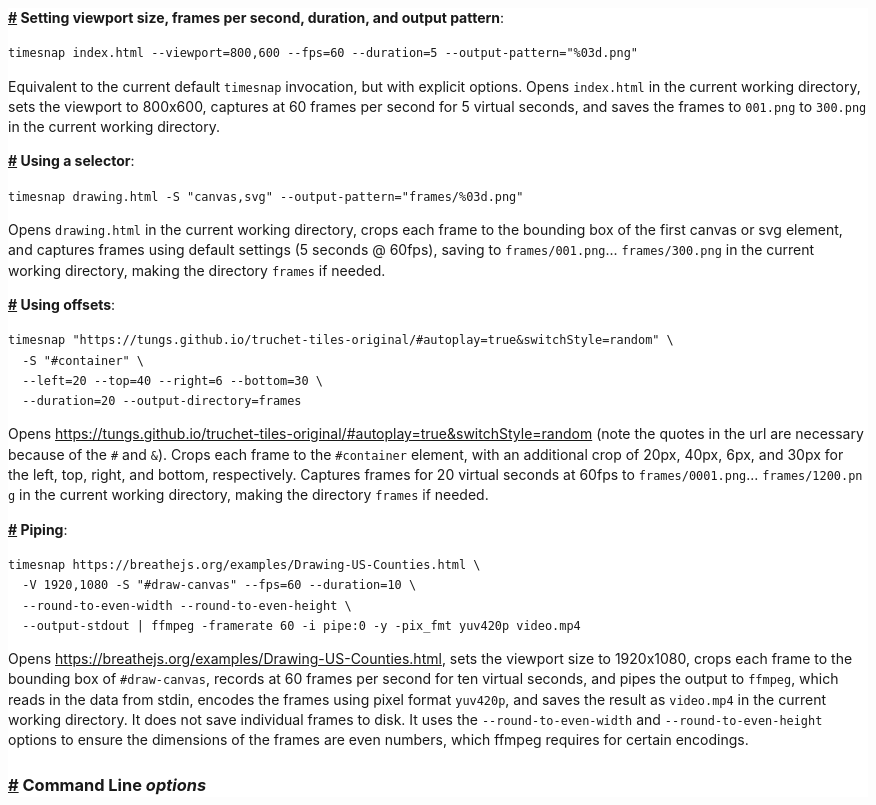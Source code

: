 **<a name="cli-example-viewport-fps-duration-output" href="#cli-example-viewport-fps-duration-output">#</a> Setting viewport size, frames per second, duration, and output pattern**:

```
timesnap index.html --viewport=800,600 --fps=60 --duration=5 --output-pattern="%03d.png"
```

Equivalent to the current default `timesnap` invocation, but with explicit options. Opens `index.html` in the current working directory, sets the viewport to 800x600, captures at 60 frames per second for 5 virtual seconds, and saves the frames to `001.png` to `300.png` in the current working directory.

**<a name="cli-example-selector" href="#cli-example-selector">#</a> Using a selector**:

```
timesnap drawing.html -S "canvas,svg" --output-pattern="frames/%03d.png"
```

Opens `drawing.html` in the current working directory, crops each frame to the bounding box of the first canvas or svg element, and captures frames using default settings (5 seconds @ 60fps), saving to `frames/001.png`... `frames/300.png` in the current working directory, making the directory `frames` if needed.

**<a name="cli-example-offsets" href="#cli-example-offsets">#</a> Using offsets**:

```
timesnap "https://tungs.github.io/truchet-tiles-original/#autoplay=true&switchStyle=random" \
  -S "#container" \
  --left=20 --top=40 --right=6 --bottom=30 \
  --duration=20 --output-directory=frames
```

Opens https://tungs.github.io/truchet-tiles-original/#autoplay=true&switchStyle=random (note the quotes in the url are necessary because of the `#` and `&`). Crops each frame to the `#container` element, with an additional crop of 20px, 40px, 6px, and 30px for the left, top, right, and bottom, respectively. Captures frames for 20 virtual seconds at 60fps to `frames/0001.png`... `frames/1200.png` in the current working directory, making the directory `frames` if needed.

**<a name="cli-example-piping" href="#cli-example-piping">#</a> Piping**:

```
timesnap https://breathejs.org/examples/Drawing-US-Counties.html \
  -V 1920,1080 -S "#draw-canvas" --fps=60 --duration=10 \
  --round-to-even-width --round-to-even-height \
  --output-stdout | ffmpeg -framerate 60 -i pipe:0 -y -pix_fmt yuv420p video.mp4
```

Opens https://breathejs.org/examples/Drawing-US-Counties.html, sets the viewport size to 1920x1080, crops each frame to the bounding box of `#draw-canvas`, records at 60 frames per second for ten virtual seconds, and pipes the output to `ffmpeg`, which reads in the data from stdin, encodes the frames using pixel format `yuv420p`, and saves the result as `video.mp4` in the current working directory. It does not save individual frames to disk. It uses the `--round-to-even-width` and `--round-to-even-height` options to ensure the dimensions of the frames are even numbers, which ffmpeg requires for certain encodings.

### <a name="cli-options" href="#cli-options">#</a> Command Line _options_
